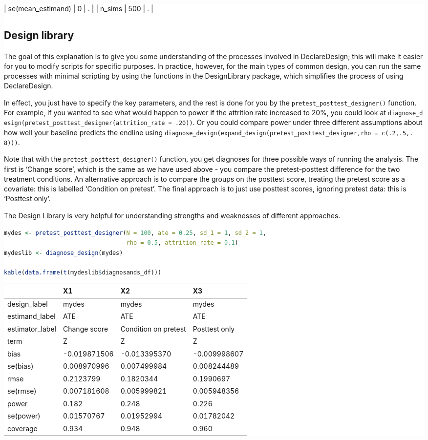 | se(mean\_estimand) | 0                         | .                                                          |
| n\_sims            | 500                       | .                                                          |

## Design library

The goal of this explanation is to give you some understanding of the
processes involved in DeclareDesign; this will make it easier for you to
modify scripts for specific purposes. In practice, however, for the main
types of common design, you can run the same processes with minimal
scripting by using the functions in the DesignLibrary package, which
simplifies the process of using DeclareDesign.

In effect, you just have to specify the key parameters, and the rest is
done for you by the `pretest_posttest_designer()` function. For example,
if you wanted to see what would happen to power if the attrition rate
increased to 20%, you could look at
`diagnose_design(pretest_posttest_designer(attrition_rate = .20))`. Or
you could compare power under three different assumptions about how well
your baseline predicts the endline using
`diagnose_design(expand_design(pretest_posttest_designer,rho =
c(.2,.5,.8)))`.

Note that with the `pretest_posttest_designer()` function, you get
diagnoses for three possible ways of running the analysis. The first is
‘Change score’, which is the same as we have used above - you compare
the pretest-posttest difference for the two treatment conditions. An
alternative approach is to compare the groups on the posttest score,
treating the pretest score as a covariate: this is labelled ‘Condition
on pretest’. The final approach is to just use posttest scores, ignoring
pretest data: this is ‘Posttest only’.

The Design Library is very helpful for understanding strengths and
weaknesses of different
approaches.

``` r
mydes <- pretest_posttest_designer(N = 100, ate = 0.25, sd_1 = 1, sd_2 = 1,
                                   rho = 0.5, attrition_rate = 0.1)
mydeslib <- diagnose_design(mydes)

kable(data.frame(t(mydeslib$diagnosands_df)))
```

|                    | X1            | X2                   | X3            |
| ------------------ | :------------ | :------------------- | :------------ |
| design\_label      | mydes         | mydes                | mydes         |
| estimand\_label    | ATE           | ATE                  | ATE           |
| estimator\_label   | Change score  | Condition on pretest | Posttest only |
| term               | Z             | Z                    | Z             |
| bias               | \-0.019871506 | \-0.013395370        | \-0.009998607 |
| se(bias)           | 0.008970996   | 0.007499984          | 0.008244489   |
| rmse               | 0.2123799     | 0.1820344            | 0.1990697     |
| se(rmse)           | 0.007181608   | 0.005999821          | 0.005948356   |
| power              | 0.182         | 0.248                | 0.226         |
| se(power)          | 0.01570767    | 0.01952994           | 0.01782042    |
| coverage           | 0.934         | 0.948                | 0.960         |